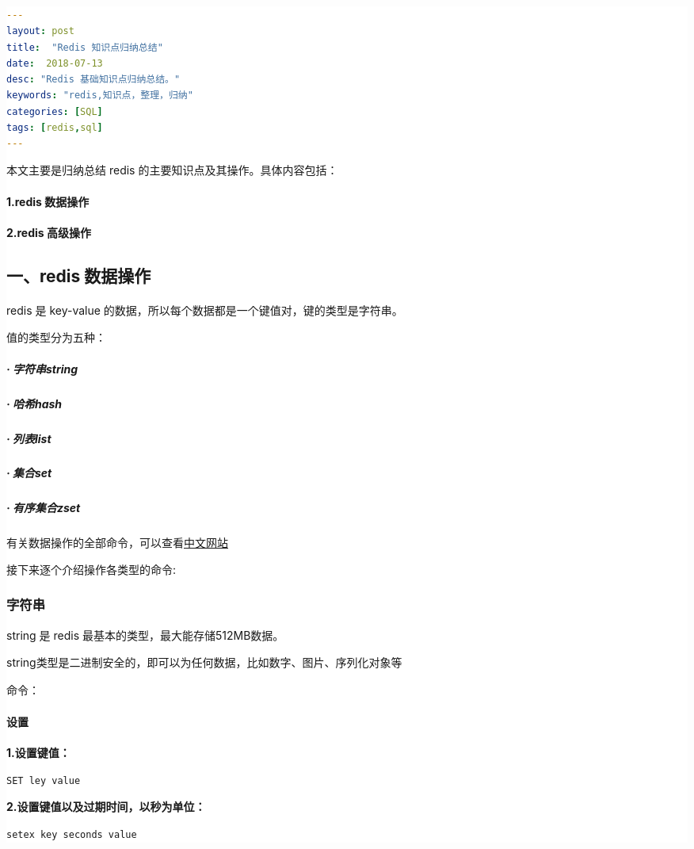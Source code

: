 ```yaml
---
layout: post
title:  "Redis 知识点归纳总结"
date:  2018-07-13
desc: "Redis 基础知识点归纳总结。"
keywords: "redis,知识点，整理，归纳"
categories: [SQL]
tags: [redis,sql]
---
```



本文主要是归纳总结 redis 的主要知识点及其操作。具体内容包括：

#### 1.redis 数据操作
#### 2.redis 高级操作

## 一、redis 数据操作

redis 是 key-value 的数据，所以每个数据都是一个键值对，键的类型是字符串。

值的类型分为五种：

##### · 字符串string
##### · 哈希hash
##### · 列表list
##### · 集合set
##### · 有序集合zset

有关数据操作的全部命令，可以查看[中文网站](http://redis.cn/commands.html)

接下来逐个介绍操作各类型的命令:

### 字符串

string 是 redis 最基本的类型，最大能存储512MB数据。

string类型是二进制安全的，即可以为任何数据，比如数字、图片、序列化对象等

命令：

#### 设置

**1.设置键值：**

```js
SET ley value
```

**2.设置键值以及过期时间，以秒为单位：**

```js
setex key seconds value
```
